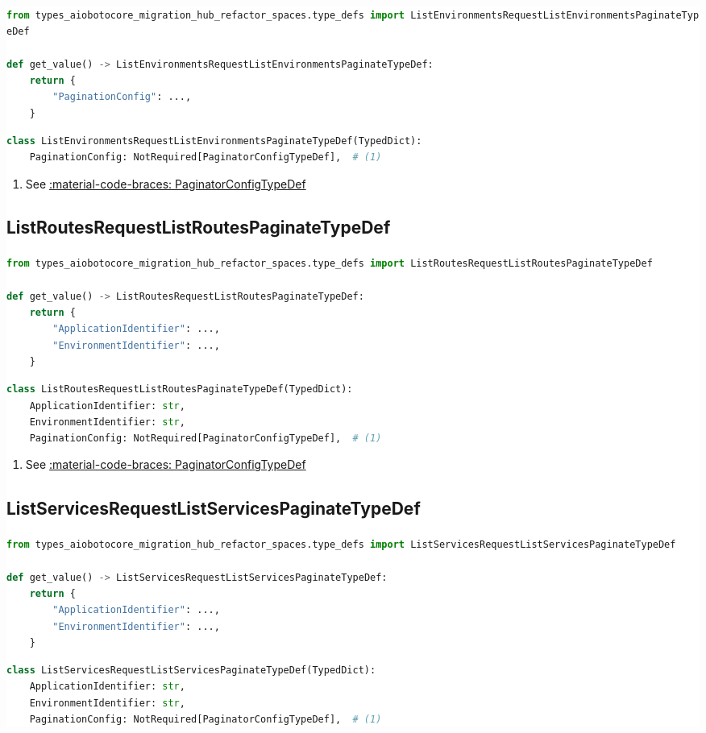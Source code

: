 ```python title="Usage Example"
from types_aiobotocore_migration_hub_refactor_spaces.type_defs import ListEnvironmentsRequestListEnvironmentsPaginateTypeDef

def get_value() -> ListEnvironmentsRequestListEnvironmentsPaginateTypeDef:
    return {
        "PaginationConfig": ...,
    }
```

```python title="Definition"
class ListEnvironmentsRequestListEnvironmentsPaginateTypeDef(TypedDict):
    PaginationConfig: NotRequired[PaginatorConfigTypeDef],  # (1)
```

1. See [:material-code-braces: PaginatorConfigTypeDef](./type_defs.md#paginatorconfigtypedef) 
## ListRoutesRequestListRoutesPaginateTypeDef

```python title="Usage Example"
from types_aiobotocore_migration_hub_refactor_spaces.type_defs import ListRoutesRequestListRoutesPaginateTypeDef

def get_value() -> ListRoutesRequestListRoutesPaginateTypeDef:
    return {
        "ApplicationIdentifier": ...,
        "EnvironmentIdentifier": ...,
    }
```

```python title="Definition"
class ListRoutesRequestListRoutesPaginateTypeDef(TypedDict):
    ApplicationIdentifier: str,
    EnvironmentIdentifier: str,
    PaginationConfig: NotRequired[PaginatorConfigTypeDef],  # (1)
```

1. See [:material-code-braces: PaginatorConfigTypeDef](./type_defs.md#paginatorconfigtypedef) 
## ListServicesRequestListServicesPaginateTypeDef

```python title="Usage Example"
from types_aiobotocore_migration_hub_refactor_spaces.type_defs import ListServicesRequestListServicesPaginateTypeDef

def get_value() -> ListServicesRequestListServicesPaginateTypeDef:
    return {
        "ApplicationIdentifier": ...,
        "EnvironmentIdentifier": ...,
    }
```

```python title="Definition"
class ListServicesRequestListServicesPaginateTypeDef(TypedDict):
    ApplicationIdentifier: str,
    EnvironmentIdentifier: str,
    PaginationConfig: NotRequired[PaginatorConfigTypeDef],  # (1)
```

